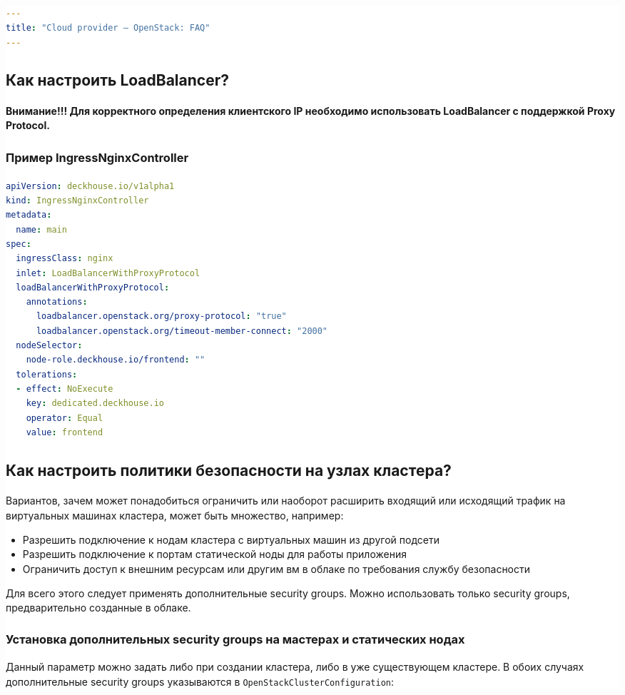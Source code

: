 ```yaml
---
title: "Сloud provider — OpenStack: FAQ"
---
```


## Как настроить LoadBalancer?

**Внимание!!! Для корректного определения клиентского IP необходимо использовать LoadBalancer с поддержкой Proxy Protocol.**

### Пример IngressNginxController

```yaml
apiVersion: deckhouse.io/v1alpha1
kind: IngressNginxController
metadata:
  name: main
spec:
  ingressClass: nginx
  inlet: LoadBalancerWithProxyProtocol
  loadBalancerWithProxyProtocol:
    annotations:
      loadbalancer.openstack.org/proxy-protocol: "true"
      loadbalancer.openstack.org/timeout-member-connect: "2000"
  nodeSelector:
    node-role.deckhouse.io/frontend: ""
  tolerations:
  - effect: NoExecute
    key: dedicated.deckhouse.io
    operator: Equal
    value: frontend
```

## Как настроить политики безопасности на узлах кластера?

Вариантов, зачем может понадобиться ограничить или наоборот расширить входящий или исходящий трафик на виртуальных
машинах кластера, может быть множество, например:

* Разрешить подключение к нодам кластера с виртуальных машин из другой подсети
* Разрешить подключение к портам статической ноды для работы приложения
* Ограничить доступ к внешним ресурсам или другим вм в облаке по требования службу безопасности

Для всего этого следует применять дополнительные security groups. Можно использовать только security groups, предварительно
созданные в облаке.

### Установка дополнительных security groups на мастерах и статических нодах

Данный параметр можно задать либо при создании кластера, либо в уже существующем кластере. В обоих случаях дополнительные
security groups указываются в `OpenStackClusterConfiguration`:
